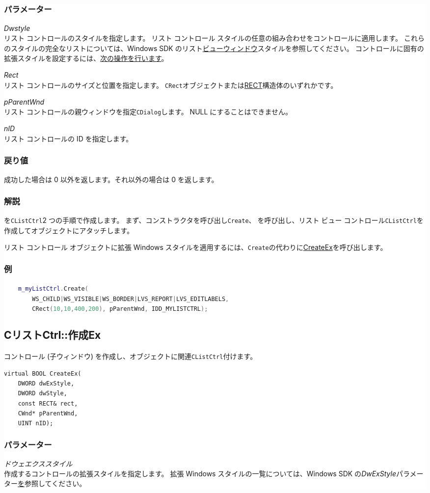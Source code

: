 ### <a name="parameters"></a>パラメーター

*Dwstyle*<br/>
リスト コントロールのスタイルを指定します。 リスト コントロール スタイルの任意の組み合わせをコントロールに適用します。 これらのスタイルの完全なリストについては、Windows SDK のリスト[ビューウィンドウ](/windows/win32/Controls/list-view-window-styles)スタイルを参照してください。 コントロールに固有の拡張スタイルを設定するには、[次の操作を行います](#setextendedstyle)。

*Rect*<br/>
リスト コントロールのサイズと位置を指定します。 `CRect`オブジェクトまたは[RECT](/windows/win32/api/windef/ns-windef-rect)構造体のいずれかです。

*pParentWnd*<br/>
リスト コントロールの親ウィンドウを指定`CDialog`します。 NULL にすることはできません。

*nID*<br/>
リスト コントロールの ID を指定します。

### <a name="return-value"></a>戻り値

成功した場合は 0 以外を返します。それ以外の場合は 0 を返します。

### <a name="remarks"></a>解説

を`CListCtrl`2 つの手順で作成します。 まず、コンストラクタを呼び出し`Create`、 を呼び出し、リスト ビュー コントロール`CListCtrl`を作成してオブジェクトにアタッチします。

リスト コントロール オブジェクトに拡張 Windows スタイルを適用するには、`Create`の代わりに[CreateEx](#createex)を呼び出します。

### <a name="example"></a>例

```cpp
    m_myListCtrl.Create(
        WS_CHILD|WS_VISIBLE|WS_BORDER|LVS_REPORT|LVS_EDITLABELS,
        CRect(10,10,400,200), pParentWnd, IDD_MYLISTCTRL);
```

## <a name="clistctrlcreateex"></a><a name="createex"></a>CリストCtrl::作成Ex

コントロール (子ウィンドウ) を作成し、オブジェクトに関連`CListCtrl`付けます。

```
virtual BOOL CreateEx(
    DWORD dwExStyle,
    DWORD dwStyle,
    const RECT& rect,
    CWnd* pParentWnd,
    UINT nID);
```

### <a name="parameters"></a>パラメーター

*ドウェエクススタイル*<br/>
作成するコントロールの拡張スタイルを指定します。 拡張 Windows スタイルの一覧については、Windows SDK の*DwExStyle*パラメーター[を](/windows/win32/api/winuser/nf-winuser-createwindowexw)参照してください。
